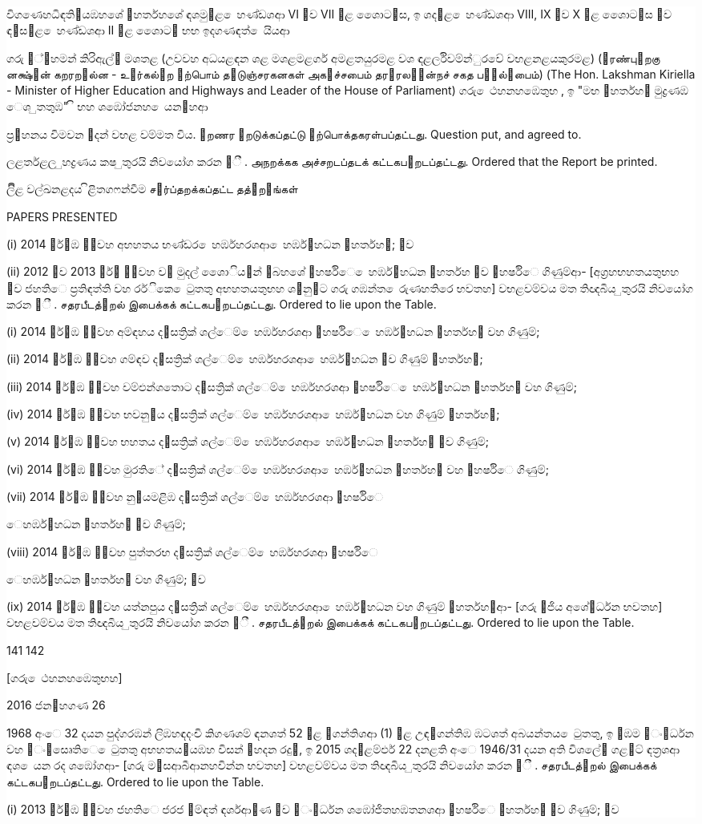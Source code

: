 විගණෙහධිඳති඼යඹහශේ ඼හර්තහශේ ඳශමු඼ළ ෙහණ්ඩශආ VI ඿ව VII ඼ළ ශෙොට඿ස, ඉ ශද඼ළ ෙහණ්ඩශආ VIII, IX ඿ව X ඼ළ ශෙොට඿ස ඿ව ඳ඿ස඼ළ ෙහණ්ඩශආ II ඼ළ ශෙොට඿ භභ ඉදගණඳත් ෙයියආ

ගරු ඼්඿හමන් කිරිඇල්඼ මශතළ (උවවහ අධයළඳන ශළ මශළමළර්ග අමළතයුරමළ වශ ඳළර්ලිවම්න්ුරවේ වභළනළයකුරමළ) (஥ரண்பு஥றகு னக்ஷ்஥ன் கறரற஋ல்ன - உ஦ர்கல்஬ற ஥ற்பொம் த஢டுஞ்சரகனகள் அக஥ச்சபைம் தர஧ரல௃஥ன்நச் சகத ப௃஡ல்஬பைம்) (The Hon. Lakshman Kiriella - Minister of Higher Education and Highways and Leader of the House of Parliament) ගරු ෙථහනහඹෙතුභ , ඉ "මභ ඼හර්තහ඼ මුද්‍රණඹ ෙශ ුතතුඹ" ි භහ ශඹෝජනහ ෙයන඼හආ

ප්‍ර඾හනය විමවන ඼දන් වභළ වම්මත විය. ஬றணர ஬றடுக்கப்தட்டு ஌ற்பொக்தகரள்பப்தட்டது. Question put, and agreed to.

ලළර්තළල ුහද්‍රණය කෂ ුතුරයි නිවයෝග කරන ඼ී . அநறக்கக அச்சறடப்தடக் கட்டகப஦றடப்தட்டது. Ordered that the Report be printed.

ලිිළ වල්ඛනළදය ිළිතගෆන්වීම ச஥ர்ப்தறக்கப்தட்ட தத்஡ற஧ங்கள்

PAPERS PRESENTED

(i) 2014 ඼ර්඾ඹ ඿඲වහ අභහතය භණ්ඩර ෙහර්ඹහරශආ ෙහර්ඹ඿හධන ඼හර්තහ඼; ඿ව

(ii) 2012 ඿ව 2013 ඼ර්඾ ඿඲වහ ව෕ මුදල් ශෙොිය඾න් ඿බහශේ ඼හර්ෂිෙ ෙහර්ඹ඿හධන ඼හර්තහ ඿ව ඼හර්ෂිෙ ගිණුම්ආ- [අග්‍රහභහතයතුභහ ඿ව ජහතිෙ ප්‍රතිඳත්ති වහ රර්ිකෙ ෙටුතතු අභහතයතුභහ ශ඼නු඼ට ගරු ගඹන්ත ෙරුණහතිරෙ භවතහ] වභළවම්වය මත තිඥබිය ුතුරයි නිවයෝග කරන ඼ී . சதரபீடத்஡றல் இபைக்கக் கட்டகப஦றடப்தட்டது. Ordered to lie upon the Table.

(i) 2014 ඼ර්඾ඹ ඿඲වහ අම්ඳහය ද඿සත්‍රික් ශල්ෙම් ෙහර්ඹහරශආ ඼හර්ෂිෙ ෙහර්ඹ඿හධන ඼හර්තහ඼ වහ ගිණුම්;

(ii) 2014 ඼ර්඾ඹ ඿඲වහ ගම්ඳව ද඿සත්‍රික් ශල්ෙම් ෙහර්ඹහරශආ ෙහර්ඹ඿හධන ඿ව ගිණුම් ඼හර්තහ඼;

(iii) 2014 ඼ර්඾ඹ ඿඲වහ වම්ඵන්ශතොට ද඿සත්‍රික් ශල්ෙම් ෙහර්ඹහරශආ ඼හර්ෂිෙ ෙහර්ඹ඿හධන ඼හර්තහ඼ වහ ගිණුම්;

(iv) 2014 ඼ර්඾ඹ ඿඲වහ භවනු඼ය ද඿සත්‍රික් ශල්ෙම් ෙහර්ඹහරශආ ෙහර්ඹ඿හධන වහ ගිණුම් ඼හර්තහ඼;

(v) 2014 ඼ර්඾ඹ ඿඲වහ භහතය ද඿සත්‍රික් ශල්ෙම් ෙහර්ඹහරශආ ෙහර්ඹ඿හධන ඼හර්තහ඼ ඿ව ගිණුම්;

(vi) 2014 ඼ර්඾ඹ ඿඲වහ මුරතිේ ද඿සත්‍රික් ශල්ෙම් ෙහර්ඹහරශආ ෙහර්ඹ඿හධන ඼හර්තහ඼ වහ ඼හර්ෂිෙ ගිණුම්;

(vii) 2014 ඼ර්඾ඹ ඿඲වහ නු඼යමළිඹ ද඿සත්‍රික් ශල්ෙම් ෙහර්ඹහරශආ ඼හර්ෂිෙ

ෙහර්ඹ඿හධන ඼හර්තහ඼ ඿ව ගිණුම්;

(viii) 2014 ඼ර්඾ඹ ඿඲වහ පුත්තරභ ද඿සත්‍රික් ශල්ෙම් ෙහර්ඹහරශආ ඼හර්ෂිෙ

ෙහර්ඹ඿හධන ඼හර්තහ඼ වහ ගිණුම්; ඿ව

(ix) 2014 ඼ර්඾ඹ ඿඲වහ යත්නපුය ද඿සත්‍රික් ශල්ෙම් ෙහර්ඹහරශආ ෙහර්ඹ඿හධන වහ ගිණුම් ඼හර්තහ඼ආ- [ගරු ඼ජිය අශේ඼ර්ධන භවතහ] වභළවම්වය මත තිඥබිය ුතුරයි නිවයෝග කරන ඼ී . சதரபீடத்஡றல் இபைக்கக் கட்டகப஦றடப்தட்டது. Ordered to lie upon the Table.

141 142

[ගරු ෙථහනහඹෙතුභහ]

2016 ජන඼හගණ 26

1968 අංෙ 32 දයන පුද්ගරඹන් ලිඹහඳදංචි කිගණශම් ඳනශත් 52 ඼ළ ඼ගන්තිශආ (1) ඼ළ උඳ඼ගන්තිඹ ඹටශත් අබයන්තය ෙටුතතු, ඉ ඼ඹම ඿ං඼ර්ධන වහ ඿ං඿සෙෘතිෙ ෙටුතතු අභහතය඼යඹහ විසන් ඿හදන රදු඼, ඉ 2015 ශද඿ළම්ඵර් 22 දනළති අංෙ 1946/31 දයන අති විශලේ඾ ගළ඿ට් ඳත්‍රශආ ඳශ ෙයන රද ශඹෝගආ- [ගරු ම඿සආබීආනහවින්න භවතහ] වභළවම්වය මත තිඥබිය ුතුරයි නිවයෝග කරන ඼ී . சதரபீடத்஡றல் இபைக்கக் கட்டகப஦றடப்தட்டது. Ordered to lie upon the Table.

(i) 2013 ඼ර්඾ඹ ඿඲වහ ජහතිෙ ජරජ ඿ම්ඳත් ඳර්ශආ඾ණ ඿ව ඿ං඼ර්ධන ශඹෝජිතහඹතනශආ ඼හර්ෂිෙ ඼හර්තහ඼ ඿ව ගිණුම්; ඿ව
